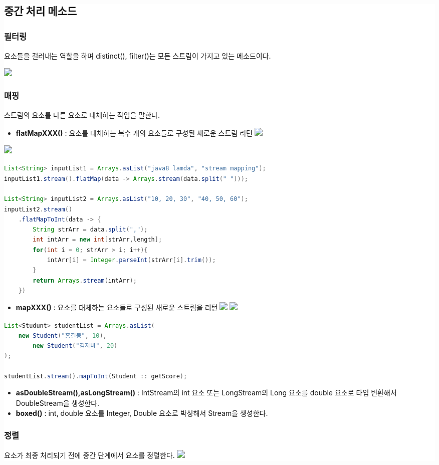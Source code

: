 ## 중간 처리 메소드

### 필터링
요소들을 걸러내는 역할을 하며 distinct(), filter()는 모든 스트림이 가지고 있는 메소드이다.

<img src="https://images.velog.io/images/3hee_11/post/89f3d4c4-24f2-4d75-b508-ccd3b623691a/image.png">

### 매핑
스트림의 요소를 다른 요소로 대체하는 작업을 말한다.

- **flatMapXXX()** : 요소를 대체하는 복수 개의 요소들로 구성된 새로운 스트림 리턴
![](https://images.velog.io/images/3hee_11/post/7cc647f0-f495-4fb8-9ed7-b45808931b39/image.png)

![](https://images.velog.io/images/3hee_11/post/3609d32f-744f-4dae-a29f-76f8c0cb0ede/image.png)
```java
List<String> inputList1 = Arrays.asList("java8 lamda", "stream mapping");
inputList1.stream().flatMap(data -> Arrays.stream(data.split(" ")));

List<String> inputList2 = Arrays.asList("10, 20, 30", "40, 50, 60");
inputList2.stream()
    .flatMapToInt(data -> {
        String strArr = data.split(",");
        int intArr = new int[strArr,length];
        for(int i = 0; strArr > i; i++){
        	intArr[i] = Integer.parseInt(strArr[i].trim());
        }
        return Arrays.stream(intArr);
    })
```
- **mapXXX()** : 요소를 대체하는 요소들로 구성된 새로운 스트림을 리턴
![](https://images.velog.io/images/3hee_11/post/6d3900a3-b155-4ed1-9576-bf086b558578/image.png)
![](https://images.velog.io/images/3hee_11/post/f4c0160b-7ce9-4458-86ad-4cef26399372/image.png)
```java
List<Studunt> studentList = Arrays.asList(
	new Student("홍길동", 10), 
    	new Student("김자바", 20)
);

studentList.stream().mapToInt(Student :: getScore);
```
- **asDoubleStream(),asLongStream()** : IntStream의 int 요소 또는 LongStream의 Long 요소를 double 요소로 타입 변환해서 DoubleStream을 생성한다.
- **boxed()** : int, double 요소를 Integer, Double 요소로 박싱해서 Stream을 생성한다.

### 정렬
요소가 최종 처리되기 전에 중간 단계에서 요소를 정렬한다.
![](https://images.velog.io/images/3hee_11/post/66669efb-76e1-4705-89f5-540c925c5bc8/image.png)

